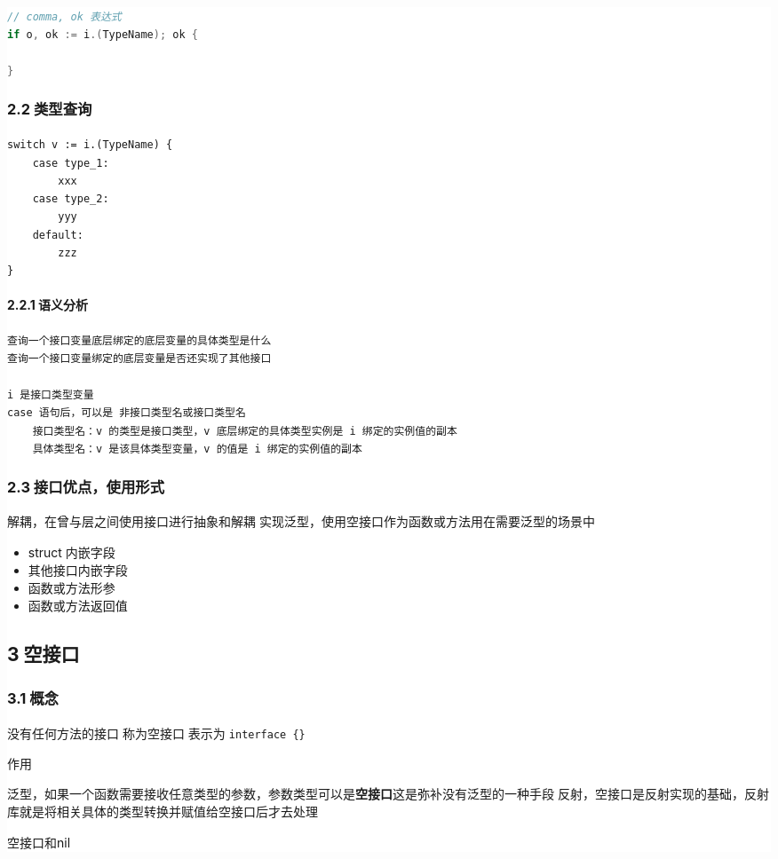 ```go
// comma, ok 表达式
if o, ok := i.(TypeName); ok {

}
```

### 2.2 类型查询

```text
switch v := i.(TypeName) {
    case type_1:
        xxx
    case type_2:
        yyy
    default:
        zzz
}
```

#### 2.2.1 语义分析

```text
查询一个接口变量底层绑定的底层变量的具体类型是什么
查询一个接口变量绑定的底层变量是否还实现了其他接口

i 是接口类型变量
case 语句后，可以是 非接口类型名或接口类型名
    接口类型名：v 的类型是接口类型，v 底层绑定的具体类型实例是 i 绑定的实例值的副本
    具体类型名：v 是该具体类型变量，v 的值是 i 绑定的实例值的副本
```

### 2.3 接口优点，使用形式

解耦，在曾与层之间使用接口进行抽象和解耦
实现泛型，使用空接口作为函数或方法用在需要泛型的场景中

- struct 内嵌字段
- 其他接口内嵌字段
- 函数或方法形参
- 函数或方法返回值

## 3 空接口

### 3.1 概念

没有任何方法的接口 称为空接口 表示为 `interface {}`

作用

泛型，如果一个函数需要接收任意类型的参数，参数类型可以是**空接口**这是弥补没有泛型的一种手段
反射，空接口是反射实现的基础，反射库就是将相关具体的类型转换并赋值给空接口后才去处理

空接口和nil
